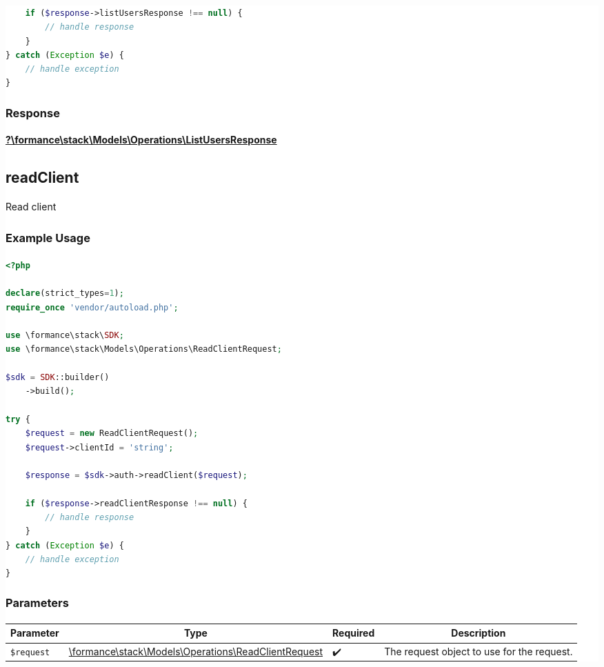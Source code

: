 ```php
    if ($response->listUsersResponse !== null) {
        // handle response
    }
} catch (Exception $e) {
    // handle exception
}
```


### Response

**[?\formance\stack\Models\Operations\ListUsersResponse](../../models/operations/ListUsersResponse.md)**


## readClient

Read client

### Example Usage

```php
<?php

declare(strict_types=1);
require_once 'vendor/autoload.php';

use \formance\stack\SDK;
use \formance\stack\Models\Operations\ReadClientRequest;

$sdk = SDK::builder()
    ->build();

try {
    $request = new ReadClientRequest();
    $request->clientId = 'string';

    $response = $sdk->auth->readClient($request);

    if ($response->readClientResponse !== null) {
        // handle response
    }
} catch (Exception $e) {
    // handle exception
}
```

### Parameters

| Parameter                                                                                           | Type                                                                                                | Required                                                                                            | Description                                                                                         |
| --------------------------------------------------------------------------------------------------- | --------------------------------------------------------------------------------------------------- | --------------------------------------------------------------------------------------------------- | --------------------------------------------------------------------------------------------------- |
| `$request`                                                                                          | [\formance\stack\Models\Operations\ReadClientRequest](../../models/operations/ReadClientRequest.md) | :heavy_check_mark:                                                                                  | The request object to use for the request.                                                          |
